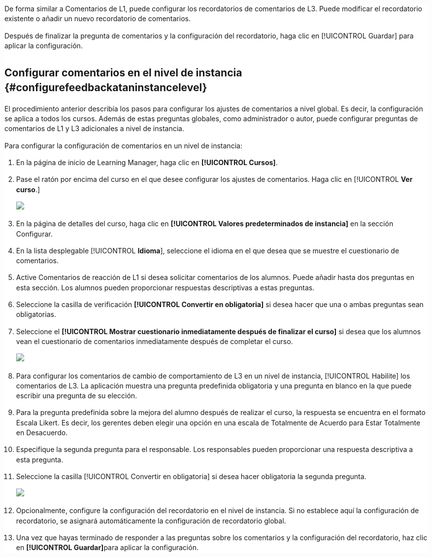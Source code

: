 De forma similar a Comentarios de L1, puede configurar los recordatorios de comentarios de L3. Puede modificar el recordatorio existente o añadir un nuevo recordatorio de comentarios.

Después de finalizar la pregunta de comentarios y la configuración del recordatorio, haga clic en **&#x200B;**&#x200B;[!UICONTROL Guardar]&#x200B;**&#x200B;** para aplicar la configuración.

## Configurar comentarios en el nivel de instancia {#configurefeedbackataninstancelevel}

El procedimiento anterior describía los pasos para configurar los ajustes de comentarios a nivel global. Es decir, la configuración se aplica a todos los cursos. Además de estas preguntas globales, como administrador o autor, puede configurar preguntas de comentarios de L1 y L3 adicionales a nivel de instancia.

Para configurar la configuración de comentarios en un nivel de instancia:

1. En la página de inicio de Learning Manager, haga clic en **[!UICONTROL Cursos]**.
1. Pase el ratón por encima del curso en el que desee configurar los ajustes de comentarios. Haga clic en [!UICONTROL **Ver curso**.]

   ![](assets/configure-feedbackataninstancelevel.png)

1. En la página de detalles del curso, haga clic en **[!UICONTROL Valores predeterminados de instancia]** en la sección Configurar.
1. En la lista desplegable [!UICONTROL **Idioma**], seleccione el idioma en el que desea que se muestre el cuestionario de comentarios.
1. Active Comentarios de reacción de L1 si desea solicitar comentarios de los alumnos. Puede añadir hasta dos preguntas en esta sección. Los alumnos pueden proporcionar respuestas descriptivas a estas preguntas.
1. Seleccione la casilla de verificación **[!UICONTROL Convertir en obligatoria]** si desea hacer que una o ambas preguntas sean obligatorias.
1. Seleccione el **[!UICONTROL Mostrar cuestionario inmediatamente después de finalizar el curso]** si desea que los alumnos vean el cuestionario de comentarios inmediatamente después de completar el curso.

   ![](assets/configure-feedbackataninstancelevel-step7.png)

1. Para configurar los comentarios de cambio de comportamiento de L3 en un nivel de instancia, **&#x200B;**&#x200B;[!UICONTROL Habilite]&#x200B;**&#x200B;** los comentarios de L3. La aplicación muestra una pregunta predefinida obligatoria y una pregunta en blanco en la que puede escribir una pregunta de su elección.
1. Para la pregunta predefinida sobre la mejora del alumno después de realizar el curso, la respuesta se encuentra en el formato Escala Likert. Es decir, los gerentes deben elegir una opción en una escala de Totalmente de Acuerdo para Estar Totalmente en Desacuerdo.
1. Especifique la segunda pregunta para el responsable. Los responsables pueden proporcionar una respuesta descriptiva a esta pregunta.
1. Seleccione la casilla **&#x200B;**&#x200B;[!UICONTROL Convertir en obligatoria]&#x200B;**&#x200B;** si desea hacer obligatoria la segunda pregunta.

   ![](assets/configure-feedbackataninstancelevel-step11.png)

1. Opcionalmente, configure la configuración del recordatorio en el nivel de instancia. Si no establece aquí la configuración de recordatorio, se asignará automáticamente la configuración de recordatorio global.
1. Una vez que hayas terminado de responder a las preguntas sobre los comentarios y la configuración del recordatorio, haz clic en **[!UICONTROL **Guardar**]**&#x200B;para aplicar la configuración.
